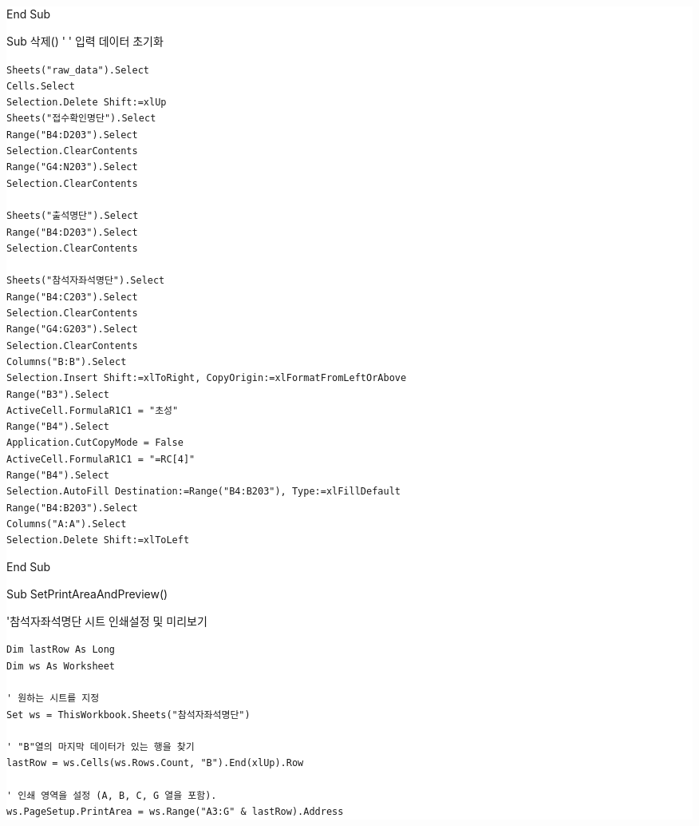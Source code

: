 
End Sub


Sub 삭제()
'
' 입력 데이터 초기화

    Sheets("raw_data").Select
    Cells.Select
    Selection.Delete Shift:=xlUp
    Sheets("접수확인명단").Select
    Range("B4:D203").Select
    Selection.ClearContents
    Range("G4:N203").Select
    Selection.ClearContents
    
    Sheets("출석명단").Select
    Range("B4:D203").Select
    Selection.ClearContents
    
    Sheets("참석자좌석명단").Select
    Range("B4:C203").Select
    Selection.ClearContents
    Range("G4:G203").Select
    Selection.ClearContents
    Columns("B:B").Select
    Selection.Insert Shift:=xlToRight, CopyOrigin:=xlFormatFromLeftOrAbove
    Range("B3").Select
    ActiveCell.FormulaR1C1 = "초성"
    Range("B4").Select
    Application.CutCopyMode = False
    ActiveCell.FormulaR1C1 = "=RC[4]"
    Range("B4").Select
    Selection.AutoFill Destination:=Range("B4:B203"), Type:=xlFillDefault
    Range("B4:B203").Select
    Columns("A:A").Select
    Selection.Delete Shift:=xlToLeft
End Sub



Sub SetPrintAreaAndPreview()

'참석자좌석명단 시트 인쇄설정 및 미리보기

    Dim lastRow As Long
    Dim ws As Worksheet
    
    ' 원하는 시트를 지정
    Set ws = ThisWorkbook.Sheets("참석자좌석명단")
    
    ' "B"열의 마지막 데이터가 있는 행을 찾기
    lastRow = ws.Cells(ws.Rows.Count, "B").End(xlUp).Row
    
    ' 인쇄 영역을 설정 (A, B, C, G 열을 포함).
    ws.PageSetup.PrintArea = ws.Range("A3:G" & lastRow).Address
    